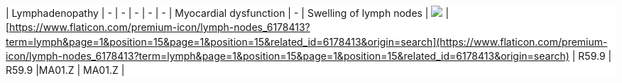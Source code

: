 | Lymphadenopathy                                    | \-                                                                                                                                                                                                                                     | \-                                              | \-                                                                                                                 | \-                                                                                                                                                                                                                                                       | \-                                                                                                                                                   | Myocardial dysfunction                                                                                                                                                                       | \-                                                                                                                                                                         | Swelling of lymph nodes                                                                                                           | ![](https://cdn-icons-png.flaticon.com/512/6178/6178413.png)
| [https://www.flaticon.com/premium-icon/lymph-nodes_6178413?term=lymph&page=1&position=15&page=1&position=15&related_id=6178413&origin=search](https://www.flaticon.com/premium-icon/lymph-nodes_6178413?term=lymph&page=1&position=15&page=1&position=15&related_id=6178413&origin=search)                                                                                                                                    | R59.9        | R59.9          |MA01.Z              | MA01.Z    |
